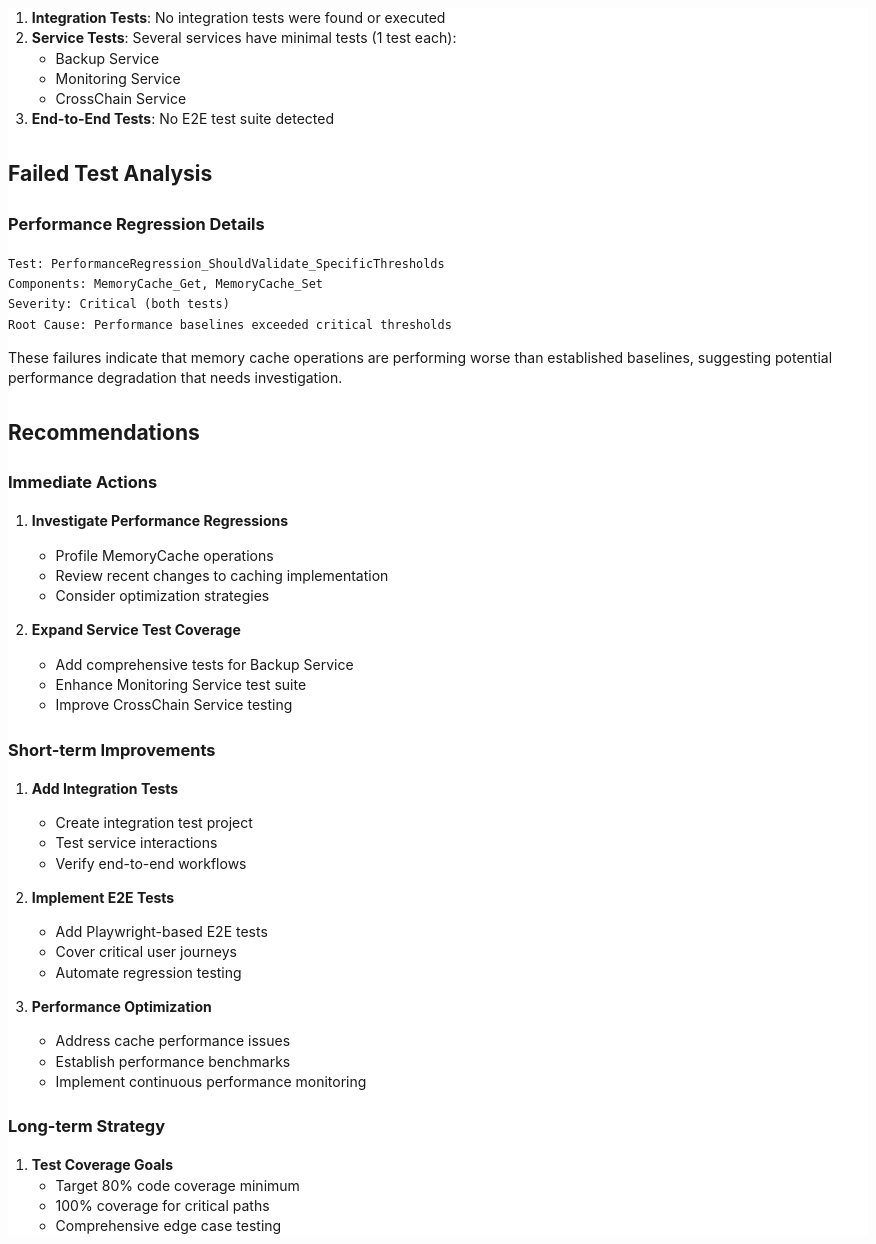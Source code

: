 1. **Integration Tests**: No integration tests were found or executed
2. **Service Tests**: Several services have minimal tests (1 test each):
   - Backup Service
   - Monitoring Service
   - CrossChain Service
3. **End-to-End Tests**: No E2E test suite detected

## Failed Test Analysis

### Performance Regression Details
```
Test: PerformanceRegression_ShouldValidate_SpecificThresholds
Components: MemoryCache_Get, MemoryCache_Set
Severity: Critical (both tests)
Root Cause: Performance baselines exceeded critical thresholds
```

These failures indicate that memory cache operations are performing worse than established baselines, suggesting potential performance degradation that needs investigation.

## Recommendations

### Immediate Actions
1. **Investigate Performance Regressions**
   - Profile MemoryCache operations
   - Review recent changes to caching implementation
   - Consider optimization strategies

2. **Expand Service Test Coverage**
   - Add comprehensive tests for Backup Service
   - Enhance Monitoring Service test suite
   - Improve CrossChain Service testing

### Short-term Improvements
1. **Add Integration Tests**
   - Create integration test project
   - Test service interactions
   - Verify end-to-end workflows

2. **Implement E2E Tests**
   - Add Playwright-based E2E tests
   - Cover critical user journeys
   - Automate regression testing

3. **Performance Optimization**
   - Address cache performance issues
   - Establish performance benchmarks
   - Implement continuous performance monitoring

### Long-term Strategy
1. **Test Coverage Goals**
   - Target 80% code coverage minimum
   - 100% coverage for critical paths
   - Comprehensive edge case testing
